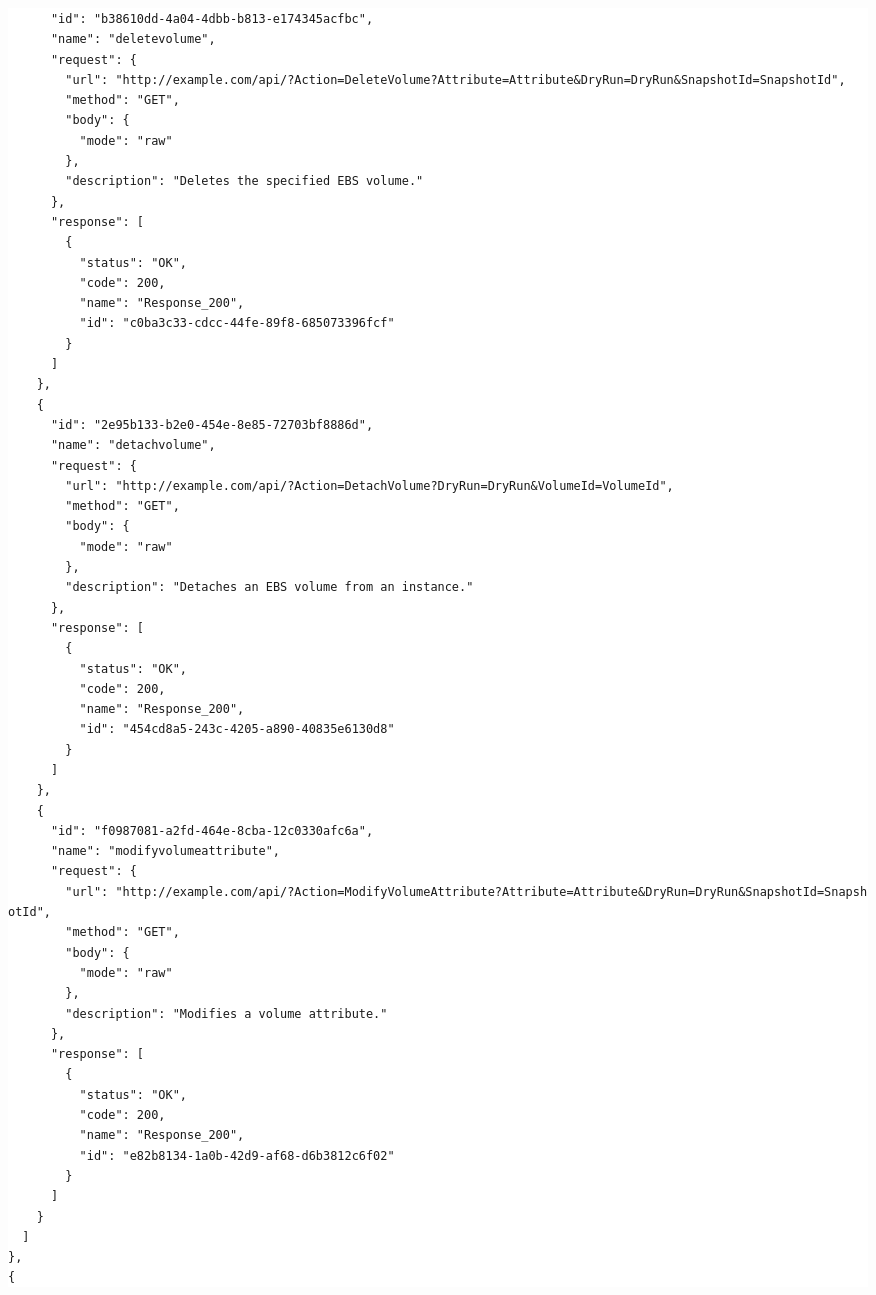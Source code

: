           "id": "b38610dd-4a04-4dbb-b813-e174345acfbc",
          "name": "deletevolume",
          "request": {
            "url": "http://example.com/api/?Action=DeleteVolume?Attribute=Attribute&DryRun=DryRun&SnapshotId=SnapshotId",
            "method": "GET",
            "body": {
              "mode": "raw"
            },
            "description": "Deletes the specified EBS volume."
          },
          "response": [
            {
              "status": "OK",
              "code": 200,
              "name": "Response_200",
              "id": "c0ba3c33-cdcc-44fe-89f8-685073396fcf"
            }
          ]
        },
        {
          "id": "2e95b133-b2e0-454e-8e85-72703bf8886d",
          "name": "detachvolume",
          "request": {
            "url": "http://example.com/api/?Action=DetachVolume?DryRun=DryRun&VolumeId=VolumeId",
            "method": "GET",
            "body": {
              "mode": "raw"
            },
            "description": "Detaches an EBS volume from an instance."
          },
          "response": [
            {
              "status": "OK",
              "code": 200,
              "name": "Response_200",
              "id": "454cd8a5-243c-4205-a890-40835e6130d8"
            }
          ]
        },
        {
          "id": "f0987081-a2fd-464e-8cba-12c0330afc6a",
          "name": "modifyvolumeattribute",
          "request": {
            "url": "http://example.com/api/?Action=ModifyVolumeAttribute?Attribute=Attribute&DryRun=DryRun&SnapshotId=SnapshotId",
            "method": "GET",
            "body": {
              "mode": "raw"
            },
            "description": "Modifies a volume attribute."
          },
          "response": [
            {
              "status": "OK",
              "code": 200,
              "name": "Response_200",
              "id": "e82b8134-1a0b-42d9-af68-d6b3812c6f02"
            }
          ]
        }
      ]
    },
    {